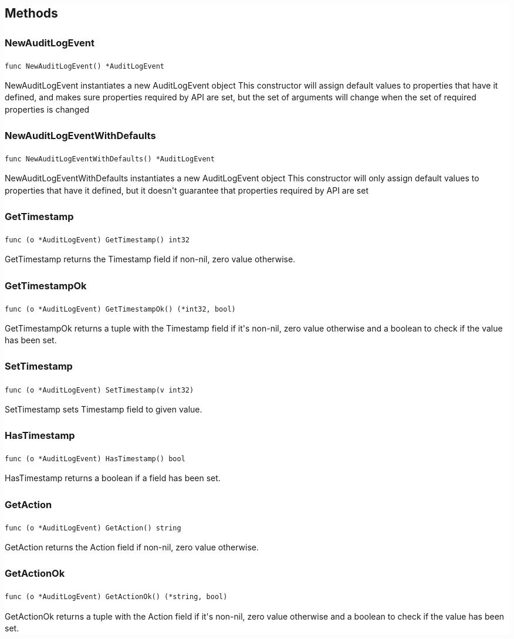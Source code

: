 ## Methods

### NewAuditLogEvent

`func NewAuditLogEvent() *AuditLogEvent`

NewAuditLogEvent instantiates a new AuditLogEvent object
This constructor will assign default values to properties that have it defined,
and makes sure properties required by API are set, but the set of arguments
will change when the set of required properties is changed

### NewAuditLogEventWithDefaults

`func NewAuditLogEventWithDefaults() *AuditLogEvent`

NewAuditLogEventWithDefaults instantiates a new AuditLogEvent object
This constructor will only assign default values to properties that have it defined,
but it doesn't guarantee that properties required by API are set

### GetTimestamp

`func (o *AuditLogEvent) GetTimestamp() int32`

GetTimestamp returns the Timestamp field if non-nil, zero value otherwise.

### GetTimestampOk

`func (o *AuditLogEvent) GetTimestampOk() (*int32, bool)`

GetTimestampOk returns a tuple with the Timestamp field if it's non-nil, zero value otherwise
and a boolean to check if the value has been set.

### SetTimestamp

`func (o *AuditLogEvent) SetTimestamp(v int32)`

SetTimestamp sets Timestamp field to given value.

### HasTimestamp

`func (o *AuditLogEvent) HasTimestamp() bool`

HasTimestamp returns a boolean if a field has been set.

### GetAction

`func (o *AuditLogEvent) GetAction() string`

GetAction returns the Action field if non-nil, zero value otherwise.

### GetActionOk

`func (o *AuditLogEvent) GetActionOk() (*string, bool)`

GetActionOk returns a tuple with the Action field if it's non-nil, zero value otherwise
and a boolean to check if the value has been set.
